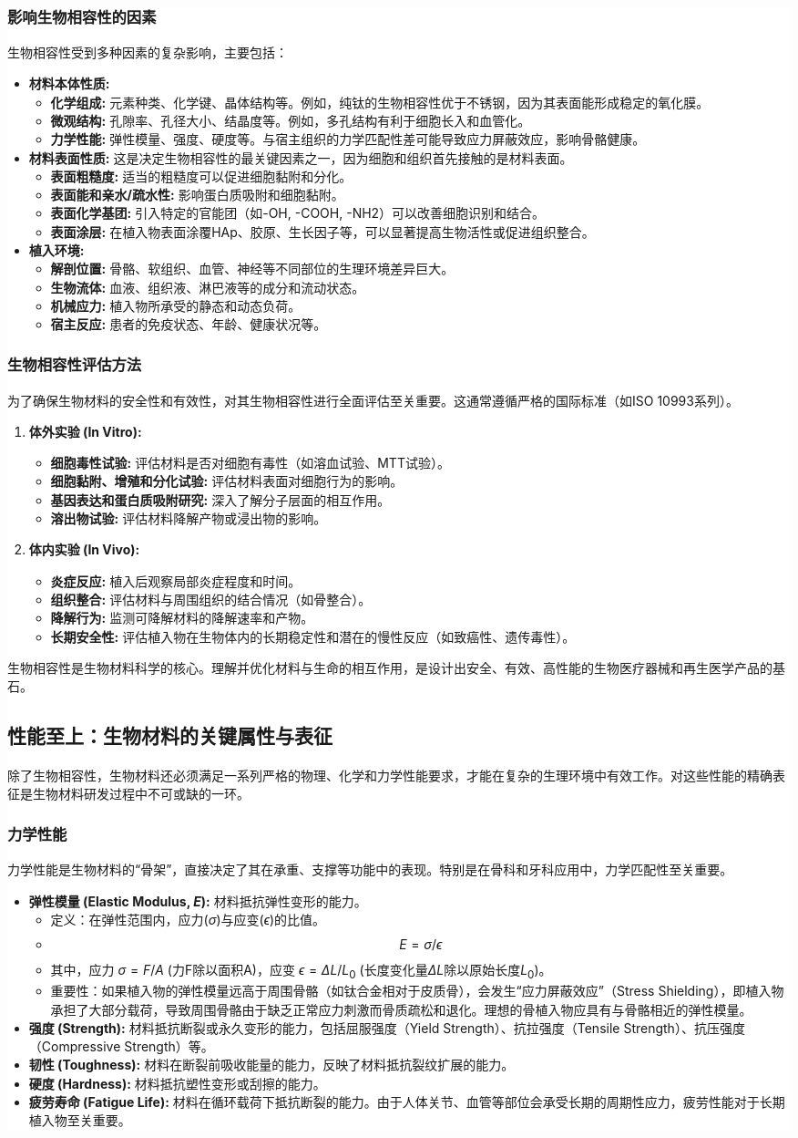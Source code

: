 ### 影响生物相容性的因素

生物相容性受到多种因素的复杂影响，主要包括：

*   **材料本体性质:**
    *   **化学组成:** 元素种类、化学键、晶体结构等。例如，纯钛的生物相容性优于不锈钢，因为其表面能形成稳定的氧化膜。
    *   **微观结构:** 孔隙率、孔径大小、结晶度等。例如，多孔结构有利于细胞长入和血管化。
    *   **力学性能:** 弹性模量、强度、硬度等。与宿主组织的力学匹配性差可能导致应力屏蔽效应，影响骨骼健康。
*   **材料表面性质:** 这是决定生物相容性的最关键因素之一，因为细胞和组织首先接触的是材料表面。
    *   **表面粗糙度:** 适当的粗糙度可以促进细胞黏附和分化。
    *   **表面能和亲水/疏水性:** 影响蛋白质吸附和细胞黏附。
    *   **表面化学基团:** 引入特定的官能团（如-OH, -COOH, -NH2）可以改善细胞识别和结合。
    *   **表面涂层:** 在植入物表面涂覆HAp、胶原、生长因子等，可以显著提高生物活性或促进组织整合。
*   **植入环境:**
    *   **解剖位置:** 骨骼、软组织、血管、神经等不同部位的生理环境差异巨大。
    *   **生物流体:** 血液、组织液、淋巴液等的成分和流动状态。
    *   **机械应力:** 植入物所承受的静态和动态负荷。
    *   **宿主反应:** 患者的免疫状态、年龄、健康状况等。

### 生物相容性评估方法

为了确保生物材料的安全性和有效性，对其生物相容性进行全面评估至关重要。这通常遵循严格的国际标准（如ISO 10993系列）。

1.  **体外实验 (In Vitro):**
    *   **细胞毒性试验:** 评估材料是否对细胞有毒性（如溶血试验、MTT试验）。
    *   **细胞黏附、增殖和分化试验:** 评估材料表面对细胞行为的影响。
    *   **基因表达和蛋白质吸附研究:** 深入了解分子层面的相互作用。
    *   **溶出物试验:** 评估材料降解产物或浸出物的影响。

2.  **体内实验 (In Vivo):**
    *   **炎症反应:** 植入后观察局部炎症程度和时间。
    *   **组织整合:** 评估材料与周围组织的结合情况（如骨整合）。
    *   **降解行为:** 监测可降解材料的降解速率和产物。
    *   **长期安全性:** 评估植入物在生物体内的长期稳定性和潜在的慢性反应（如致癌性、遗传毒性）。

生物相容性是生物材料科学的核心。理解并优化材料与生命的相互作用，是设计出安全、有效、高性能的生物医疗器械和再生医学产品的基石。

## 性能至上：生物材料的关键属性与表征

除了生物相容性，生物材料还必须满足一系列严格的物理、化学和力学性能要求，才能在复杂的生理环境中有效工作。对这些性能的精确表征是生物材料研发过程中不可或缺的一环。

### 力学性能

力学性能是生物材料的“骨架”，直接决定了其在承重、支撑等功能中的表现。特别是在骨科和牙科应用中，力学匹配性至关重要。

*   **弹性模量 (Elastic Modulus, $E$):** 材料抵抗弹性变形的能力。
    *   定义：在弹性范围内，应力($\sigma$)与应变($\epsilon$)的比值。
    *   $$ E = \sigma / \epsilon $$
    *   其中，应力 $\sigma = F/A$ (力F除以面积A)，应变 $\epsilon = \Delta L / L_0$ (长度变化量$\Delta L$除以原始长度$L_0$)。
    *   重要性：如果植入物的弹性模量远高于周围骨骼（如钛合金相对于皮质骨），会发生“应力屏蔽效应”（Stress Shielding），即植入物承担了大部分载荷，导致周围骨骼由于缺乏正常应力刺激而骨质疏松和退化。理想的骨植入物应具有与骨骼相近的弹性模量。
*   **强度 (Strength):** 材料抵抗断裂或永久变形的能力，包括屈服强度（Yield Strength）、抗拉强度（Tensile Strength）、抗压强度（Compressive Strength）等。
*   **韧性 (Toughness):** 材料在断裂前吸收能量的能力，反映了材料抵抗裂纹扩展的能力。
*   **硬度 (Hardness):** 材料抵抗塑性变形或刮擦的能力。
*   **疲劳寿命 (Fatigue Life):** 材料在循环载荷下抵抗断裂的能力。由于人体关节、血管等部位会承受长期的周期性应力，疲劳性能对于长期植入物至关重要。
